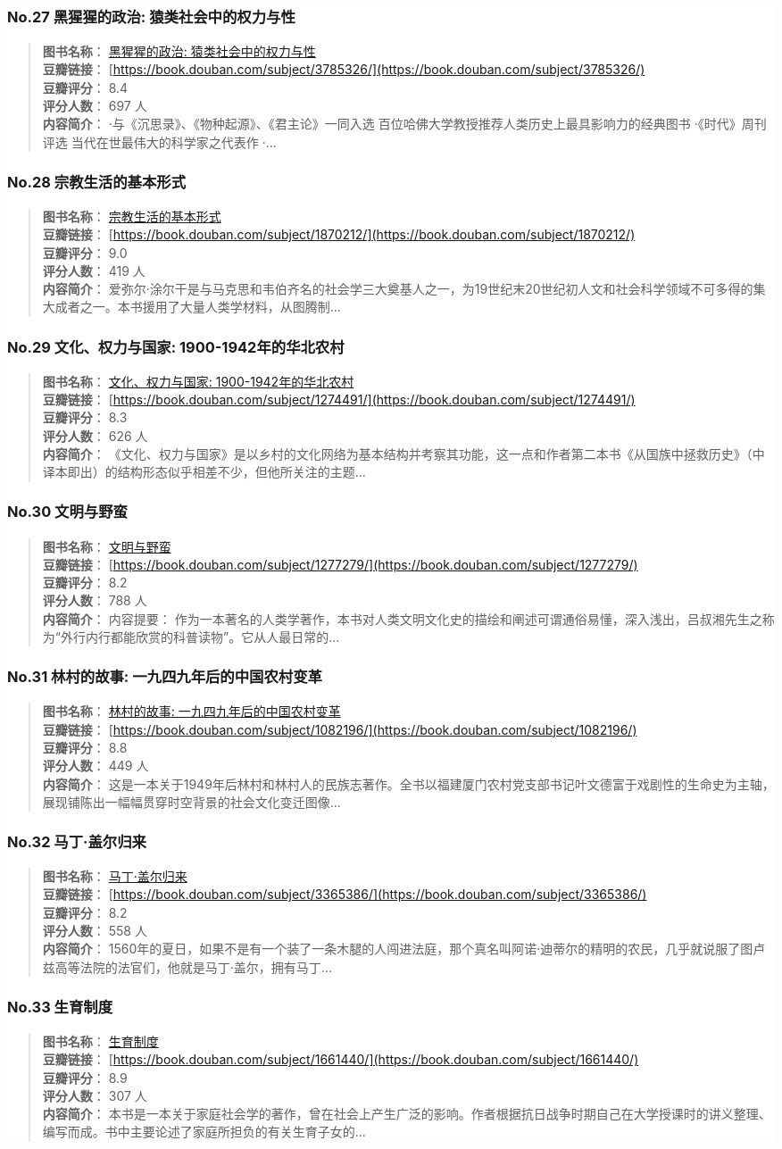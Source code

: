 ### No.27 黑猩猩的政治: 猿类社会中的权力与性
 > **图书名称**： [黑猩猩的政治: 猿类社会中的权力与性](https://book.douban.com/subject/3785326/)  
 > **豆瓣链接**： [https://book.douban.com/subject/3785326/](https://book.douban.com/subject/3785326/)  
 > **豆瓣评分**： 8.4  
 > **评分人数**： 697 人  
 > **内容简介**： ·与《沉思录》、《物种起源》、《君主论》一同入选
百位哈佛大学教授推荐人类历史上最具影响力的经典图书
·《时代》周刊评选 当代在世最伟大的科学家之代表作
·...  

### No.28 宗教生活的基本形式
 > **图书名称**： [宗教生活的基本形式](https://book.douban.com/subject/1870212/)  
 > **豆瓣链接**： [https://book.douban.com/subject/1870212/](https://book.douban.com/subject/1870212/)  
 > **豆瓣评分**： 9.0  
 > **评分人数**： 419 人  
 > **内容简介**： 爱弥尔·涂尔干是与马克思和韦伯齐名的社会学三大奠基人之一，为19世纪末20世纪初人文和社会科学领域不可多得的集大成者之一。本书援用了大量人类学材料，从图腾制...  

### No.29 文化、权力与国家: 1900-1942年的华北农村
 > **图书名称**： [文化、权力与国家: 1900-1942年的华北农村](https://book.douban.com/subject/1274491/)  
 > **豆瓣链接**： [https://book.douban.com/subject/1274491/](https://book.douban.com/subject/1274491/)  
 > **豆瓣评分**： 8.3  
 > **评分人数**： 626 人  
 > **内容简介**： 《文化、权力与国家》是以乡村的文化网络为基本结构并考察其功能，这一点和作者第二本书《从国族中拯救历史》（中译本即出）的结构形态似乎相差不少，但他所关注的主题...  

### No.30 文明与野蛮
 > **图书名称**： [文明与野蛮](https://book.douban.com/subject/1277279/)  
 > **豆瓣链接**： [https://book.douban.com/subject/1277279/](https://book.douban.com/subject/1277279/)  
 > **豆瓣评分**： 8.2  
 > **评分人数**： 788 人  
 > **内容简介**： 内容提要：
作为一本著名的人类学著作，本书对人类文明文化史的描绘和阐述可谓通俗易懂，深入浅出，吕叔湘先生之称为“外行内行都能欣赏的科普读物”。它从人最日常的...  

### No.31 林村的故事: 一九四九年后的中国农村变革
 > **图书名称**： [林村的故事: 一九四九年后的中国农村变革](https://book.douban.com/subject/1082196/)  
 > **豆瓣链接**： [https://book.douban.com/subject/1082196/](https://book.douban.com/subject/1082196/)  
 > **豆瓣评分**： 8.8  
 > **评分人数**： 449 人  
 > **内容简介**： 这是一本关于1949年后林村和林村人的民族志著作。全书以福建厦门农村党支部书记叶文德富于戏剧性的生命史为主轴，展现铺陈出一幅幅贯穿时空背景的社会文化变迁图像...  

### No.32 马丁·盖尔归来
 > **图书名称**： [马丁·盖尔归来](https://book.douban.com/subject/3365386/)  
 > **豆瓣链接**： [https://book.douban.com/subject/3365386/](https://book.douban.com/subject/3365386/)  
 > **豆瓣评分**： 8.2  
 > **评分人数**： 558 人  
 > **内容简介**： 1560年的夏日，如果不是有一个装了一条木腿的人闯进法庭，那个真名叫阿诺·迪蒂尔的精明的农民，几乎就说服了图卢兹高等法院的法官们，他就是马丁·盖尔，拥有马丁...  

### No.33 生育制度
 > **图书名称**： [生育制度](https://book.douban.com/subject/1661440/)  
 > **豆瓣链接**： [https://book.douban.com/subject/1661440/](https://book.douban.com/subject/1661440/)  
 > **豆瓣评分**： 8.9  
 > **评分人数**： 307 人  
 > **内容简介**： 本书是一本关于家庭社会学的著作，曾在社会上产生广泛的影响。作者根据抗日战争时期自己在大学授课时的讲义整理、编写而成。书中主要论述了家庭所担负的有关生育子女的...  
